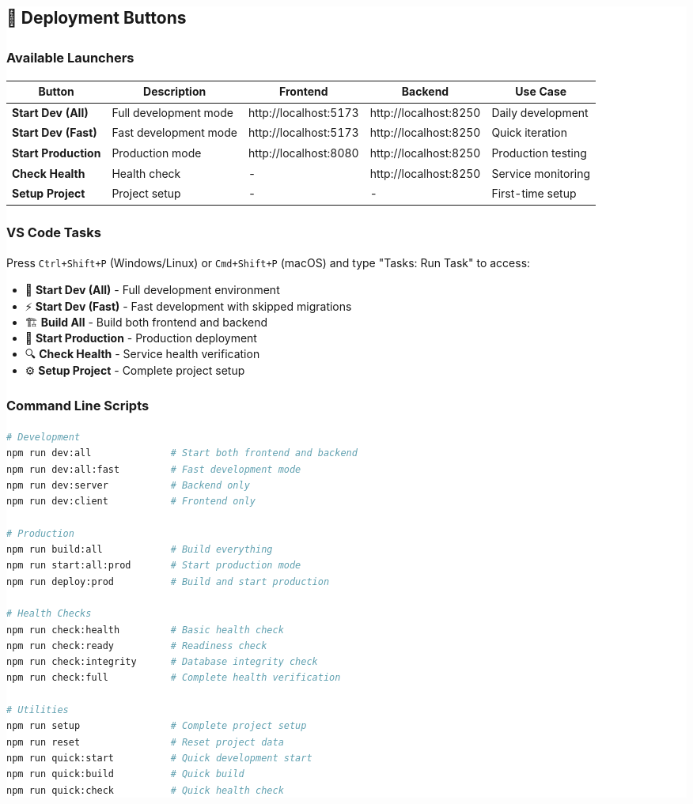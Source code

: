 ## 🎯 Deployment Buttons

### Available Launchers

| Button | Description | Frontend | Backend | Use Case |
|--------|-------------|----------|---------|----------|
| **Start Dev (All)** | Full development mode | http://localhost:5173 | http://localhost:8250 | Daily development |
| **Start Dev (Fast)** | Fast development mode | http://localhost:5173 | http://localhost:8250 | Quick iteration |
| **Start Production** | Production mode | http://localhost:8080 | http://localhost:8250 | Production testing |
| **Check Health** | Health check | - | http://localhost:8250 | Service monitoring |
| **Setup Project** | Project setup | - | - | First-time setup |

### VS Code Tasks

Press `Ctrl+Shift+P` (Windows/Linux) or `Cmd+Shift+P` (macOS) and type "Tasks: Run Task" to access:

- 🚀 **Start Dev (All)** - Full development environment
- ⚡ **Start Dev (Fast)** - Fast development with skipped migrations
- 🏗️ **Build All** - Build both frontend and backend
- 🚀 **Start Production** - Production deployment
- 🔍 **Check Health** - Service health verification
- ⚙️ **Setup Project** - Complete project setup

### Command Line Scripts

```bash
# Development
npm run dev:all              # Start both frontend and backend
npm run dev:all:fast         # Fast development mode
npm run dev:server           # Backend only
npm run dev:client           # Frontend only

# Production
npm run build:all            # Build everything
npm run start:all:prod       # Start production mode
npm run deploy:prod          # Build and start production

# Health Checks
npm run check:health         # Basic health check
npm run check:ready          # Readiness check
npm run check:integrity      # Database integrity check
npm run check:full           # Complete health verification

# Utilities
npm run setup                # Complete project setup
npm run reset                # Reset project data
npm run quick:start          # Quick development start
npm run quick:build          # Quick build
npm run quick:check          # Quick health check
```
